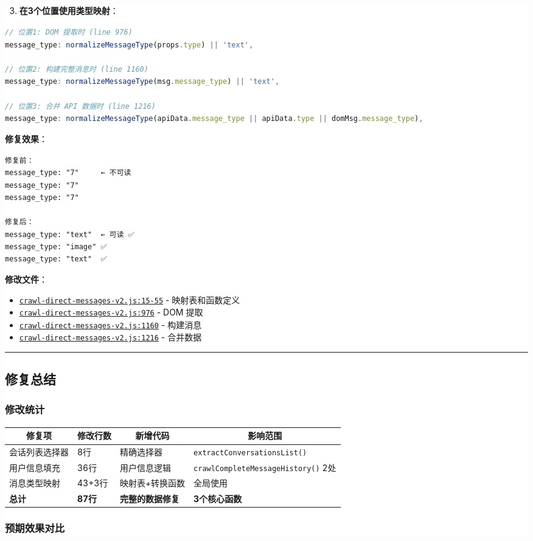 3. **在3个位置使用类型映射**：

```javascript
// 位置1: DOM 提取时 (line 976)
message_type: normalizeMessageType(props.type) || 'text',

// 位置2: 构建完整消息时 (line 1160)
message_type: normalizeMessageType(msg.message_type) || 'text',

// 位置3: 合并 API 数据时 (line 1216)
message_type: normalizeMessageType(apiData.message_type || apiData.type || domMsg.message_type),
```

**修复效果**：

```
修复前：
message_type: "7"     ← 不可读
message_type: "7"
message_type: "7"

修复后：
message_type: "text"  ← 可读 ✅
message_type: "image" ✅
message_type: "text"  ✅
```

**修改文件**：
- [`crawl-direct-messages-v2.js:15-55`](../packages/worker/src/platforms/douyin/crawl-direct-messages-v2.js#L15-L55) - 映射表和函数定义
- [`crawl-direct-messages-v2.js:976`](../packages/worker/src/platforms/douyin/crawl-direct-messages-v2.js#L976) - DOM 提取
- [`crawl-direct-messages-v2.js:1160`](../packages/worker/src/platforms/douyin/crawl-direct-messages-v2.js#L1160) - 构建消息
- [`crawl-direct-messages-v2.js:1216`](../packages/worker/src/platforms/douyin/crawl-direct-messages-v2.js#L1216) - 合并数据

---

## 修复总结

### 修改统计

| 修复项 | 修改行数 | 新增代码 | 影响范围 |
|--------|----------|----------|----------|
| 会话列表选择器 | 8行 | 精确选择器 | `extractConversationsList()` |
| 用户信息填充 | 36行 | 用户信息逻辑 | `crawlCompleteMessageHistory()` 2处 |
| 消息类型映射 | 43+3行 | 映射表+转换函数 | 全局使用 |
| **总计** | **87行** | **完整的数据修复** | **3个核心函数** |

### 预期效果对比
